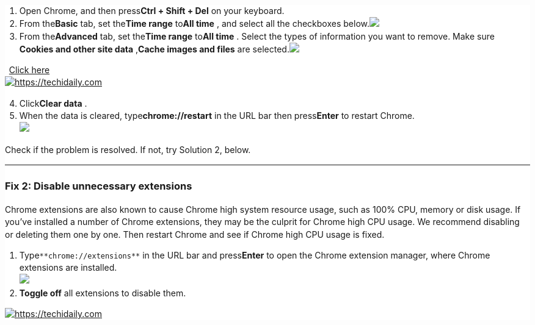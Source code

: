 1. Open Chrome, and then press**Ctrl + Shift + Del** on your keyboard.
2. From the**Basic** tab, set the**Time range** to**All time** , and select all the checkboxes below.![](https://www.drivereasy.com/wp-content/uploads/2018/11/chrome-Clear-cache1.jpg)
3. From the**Advanced** tab, set the**Time range** to**All time** . Select the types of information you want to remove. Make sure **Cookies and other site data** ,**Cache images and files** are selected.![](https://www.drivereasy.com/wp-content/uploads/2018/11/chrome-Clear-cache-2.jpg)


<span id="1977032">
					<video width="128" height="480" style="cursor:pointer"
           poster="//a.impactradius-go.com/display-clicktoplayimage/1977032.png"
           onclick="if(!this.playClicked){this.play();this.setAttribute('controls',true);this.playClicked=true;}">
	   <source src="//a.impactradius-go.com/display-ad/22993-1977032">
	   <img src="//a.impactradius-go.com/display-clicktoplayimage/1977032.png" style="border: none; height: 100%; width: 100%; object-fit: contain">
	</video>
	<div style="width:80px;text-align:center"><a href="javascript:window.open(decodeURIComponent('https%3A%2F%2Fhomestyler.sjv.io%2Fc%2F5597632%2F1977032%2F22993'), '_blank');void(0);">Click here</a></div>
</span>
<img height="0" width="0" src="https://imp.pxf.io/i/5597632/1977032/22993" style="position:absolute;visibility:hidden;" border="0" />



<a href="https://aligracehair.sjv.io/c/5597632/2047411/19272" target="_top" id="2047411">
  <img src="//a.impactradius-go.com/display-ad/19272-2047411" border="0" alt="https://techidaily.com" width="728" height="90"/>
</a>
<img height="0" width="0" src="https://aligracehair.sjv.io/i/5597632/2047411/19272" style="position:absolute;visibility:hidden;" border="0" />


4. Click**Clear data** .
5. When the data is cleared, type**chrome://restart** in the URL bar then press**Enter** to restart Chrome.  
![](https://images.drivereasy.com/wp-content/uploads/2018/11/img_5bebd79e829e0.png)

Check if the problem is resolved. If not, try Solution 2, below.

---

### Fix 2: Disable unnecessary extensions

 Chrome extensions are also known to cause Chrome high system resource usage, such as 100% CPU, memory or disk usage. If you’ve installed a number of Chrome extensions, they may be the culprit for Chrome high CPU usage. We recommend disabling or deleting them one by one. Then restart Chrome and see if Chrome high CPU usage is fixed.

1. Type`**chrome://extensions**` in the URL bar and press**Enter** to open the Chrome extension manager, where Chrome extensions are installed.  
![](https://images.drivereasy.com/wp-content/uploads/2018/11/img_5bece0cbe3af4.png)
2. **Toggle off** all extensions to disable them.  


<a href="https://unicoeye.pxf.io/c/5597632/2148774/18498" target="_top" id="2148774">
  <img src="//a.impactradius-go.com/display-ad/18498-2148774" border="0" alt="https://techidaily.com" width="728" height="90"/>
</a>
<img height="0" width="0" src="https://unicoeye.pxf.io/i/5597632/2148774/18498" style="position:absolute;visibility:hidden;" border="0" />

